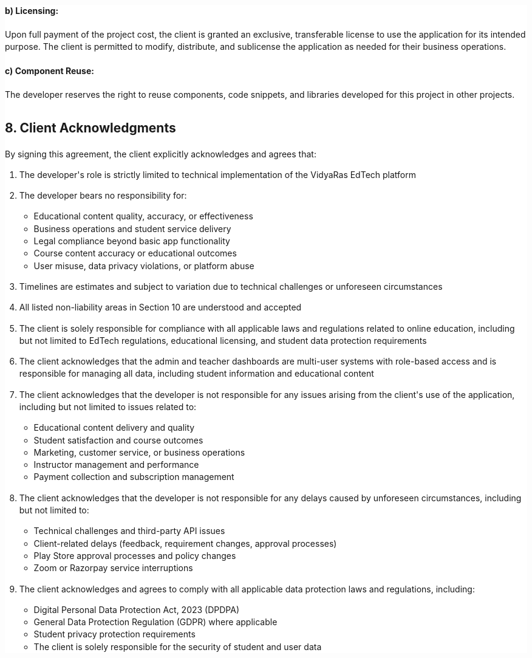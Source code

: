 #### b) Licensing:
Upon full payment of the project cost, the client is granted an exclusive, transferable license to use the application for its intended purpose. The client is permitted to modify, distribute, and sublicense the application as needed for their business operations.

#### c) Component Reuse:
The developer reserves the right to reuse components, code snippets, and libraries developed for this project in other projects.

## 8. Client Acknowledgments

By signing this agreement, the client explicitly acknowledges and agrees that:

1. The developer's role is strictly limited to technical implementation of the VidyaRas EdTech platform

2. The developer bears no responsibility for:
   - Educational content quality, accuracy, or effectiveness
   - Business operations and student service delivery
   - Legal compliance beyond basic app functionality
   - Course content accuracy or educational outcomes
   - User misuse, data privacy violations, or platform abuse

3. Timelines are estimates and subject to variation due to technical challenges or unforeseen circumstances

4. All listed non-liability areas in Section 10 are understood and accepted

5. The client is solely responsible for compliance with all applicable laws and regulations related to online education, including but not limited to EdTech regulations, educational licensing, and student data protection requirements

6. The client acknowledges that the admin and teacher dashboards are multi-user systems with role-based access and is responsible for managing all data, including student information and educational content

7. The client acknowledges that the developer is not responsible for any issues arising from the client's use of the application, including but not limited to issues related to:
   - Educational content delivery and quality
   - Student satisfaction and course outcomes
   - Marketing, customer service, or business operations
   - Instructor management and performance
   - Payment collection and subscription management

8. The client acknowledges that the developer is not responsible for any delays caused by unforeseen circumstances, including but not limited to:
   - Technical challenges and third-party API issues
   - Client-related delays (feedback, requirement changes, approval processes)
   - Play Store approval processes and policy changes
   - Zoom or Razorpay service interruptions

9. The client acknowledges and agrees to comply with all applicable data protection laws and regulations, including:
   - Digital Personal Data Protection Act, 2023 (DPDPA)
   - General Data Protection Regulation (GDPR) where applicable
   - Student privacy protection requirements
   - The client is solely responsible for the security of student and user data
